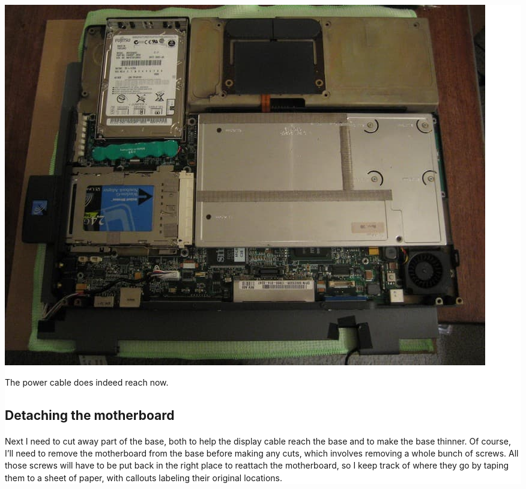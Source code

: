![Image 094](../assets/yalpf/sm/pf-094.jpg)

The power cable does indeed reach now.


## Detaching the motherboard

Next I need to cut away part of the base, both to help the display cable reach the base and to make the base thinner.  Of course, I’ll need to remove the motherboard from the base before making any cuts, which involves removing a whole bunch of screws.  All those screws will have to be put back in the right place to reattach the motherboard, so I keep track of where they go by taping them to a sheet of paper, with callouts labeling their original locations.

